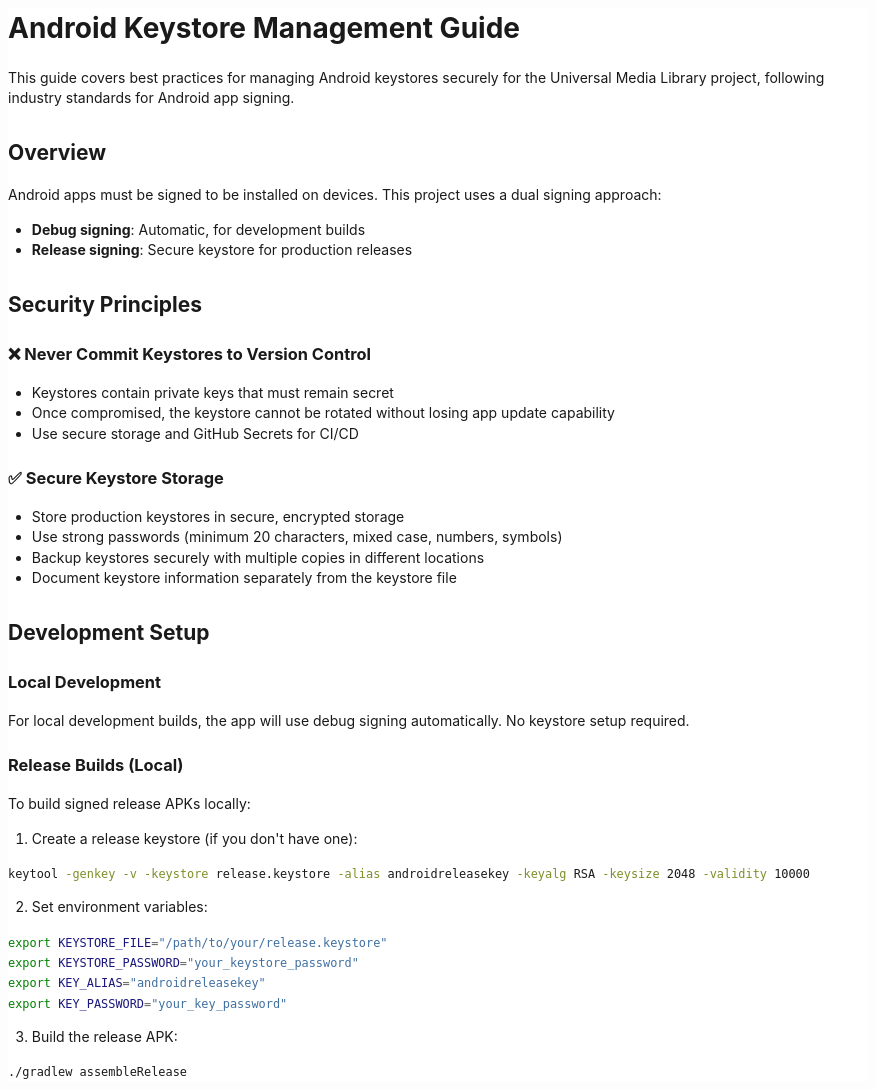 # Android Keystore Management Guide

This guide covers best practices for managing Android keystores securely for the Universal Media Library project, following industry standards for Android app signing.

## Overview

Android apps must be signed to be installed on devices. This project uses a dual signing approach:
- **Debug signing**: Automatic, for development builds
- **Release signing**: Secure keystore for production releases

## Security Principles

### ❌ Never Commit Keystores to Version Control
- Keystores contain private keys that must remain secret
- Once compromised, the keystore cannot be rotated without losing app update capability
- Use secure storage and GitHub Secrets for CI/CD

### ✅ Secure Keystore Storage
- Store production keystores in secure, encrypted storage
- Use strong passwords (minimum 20 characters, mixed case, numbers, symbols)
- Backup keystores securely with multiple copies in different locations
- Document keystore information separately from the keystore file

## Development Setup

### Local Development
For local development builds, the app will use debug signing automatically. No keystore setup required.

### Release Builds (Local)
To build signed release APKs locally:

1. Create a release keystore (if you don't have one):
```bash
keytool -genkey -v -keystore release.keystore -alias androidreleasekey -keyalg RSA -keysize 2048 -validity 10000
```

2. Set environment variables:
```bash
export KEYSTORE_FILE="/path/to/your/release.keystore"
export KEYSTORE_PASSWORD="your_keystore_password"
export KEY_ALIAS="androidreleasekey"
export KEY_PASSWORD="your_key_password"
```

3. Build the release APK:
```bash
./gradlew assembleRelease
```
